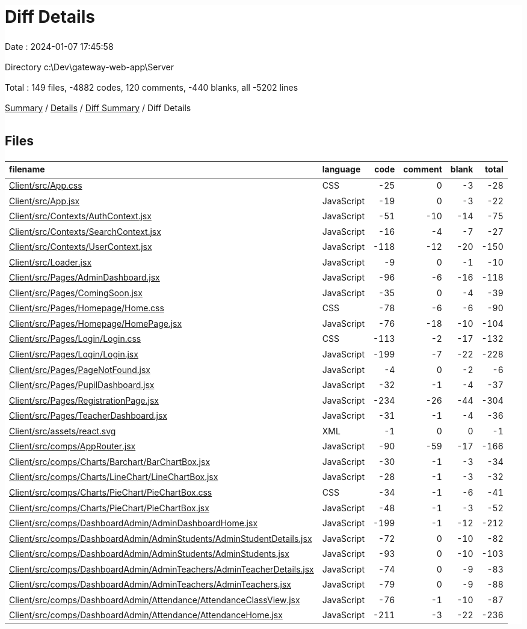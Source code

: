 # Diff Details

Date : 2024-01-07 17:45:58

Directory c:\\Dev\\gateway-web-app\\Server

Total : 149 files,  -4882 codes, 120 comments, -440 blanks, all -5202 lines

[Summary](results.md) / [Details](details.md) / [Diff Summary](diff.md) / Diff Details

## Files
| filename | language | code | comment | blank | total |
| :--- | :--- | ---: | ---: | ---: | ---: |
| [Client/src/App.css](/Client/src/App.css) | CSS | -25 | 0 | -3 | -28 |
| [Client/src/App.jsx](/Client/src/App.jsx) | JavaScript | -19 | 0 | -3 | -22 |
| [Client/src/Contexts/AuthContext.jsx](/Client/src/Contexts/AuthContext.jsx) | JavaScript | -51 | -10 | -14 | -75 |
| [Client/src/Contexts/SearchContext.jsx](/Client/src/Contexts/SearchContext.jsx) | JavaScript | -16 | -4 | -7 | -27 |
| [Client/src/Contexts/UserContext.jsx](/Client/src/Contexts/UserContext.jsx) | JavaScript | -118 | -12 | -20 | -150 |
| [Client/src/Loader.jsx](/Client/src/Loader.jsx) | JavaScript | -9 | 0 | -1 | -10 |
| [Client/src/Pages/AdminDashboard.jsx](/Client/src/Pages/AdminDashboard.jsx) | JavaScript | -96 | -6 | -16 | -118 |
| [Client/src/Pages/ComingSoon.jsx](/Client/src/Pages/ComingSoon.jsx) | JavaScript | -35 | 0 | -4 | -39 |
| [Client/src/Pages/Homepage/Home.css](/Client/src/Pages/Homepage/Home.css) | CSS | -78 | -6 | -6 | -90 |
| [Client/src/Pages/Homepage/HomePage.jsx](/Client/src/Pages/Homepage/HomePage.jsx) | JavaScript | -76 | -18 | -10 | -104 |
| [Client/src/Pages/Login/Login.css](/Client/src/Pages/Login/Login.css) | CSS | -113 | -2 | -17 | -132 |
| [Client/src/Pages/Login/Login.jsx](/Client/src/Pages/Login/Login.jsx) | JavaScript | -199 | -7 | -22 | -228 |
| [Client/src/Pages/PageNotFound.jsx](/Client/src/Pages/PageNotFound.jsx) | JavaScript | -4 | 0 | -2 | -6 |
| [Client/src/Pages/PupilDashboard.jsx](/Client/src/Pages/PupilDashboard.jsx) | JavaScript | -32 | -1 | -4 | -37 |
| [Client/src/Pages/RegistrationPage.jsx](/Client/src/Pages/RegistrationPage.jsx) | JavaScript | -234 | -26 | -44 | -304 |
| [Client/src/Pages/TeacherDashboard.jsx](/Client/src/Pages/TeacherDashboard.jsx) | JavaScript | -31 | -1 | -4 | -36 |
| [Client/src/assets/react.svg](/Client/src/assets/react.svg) | XML | -1 | 0 | 0 | -1 |
| [Client/src/comps/AppRouter.jsx](/Client/src/comps/AppRouter.jsx) | JavaScript | -90 | -59 | -17 | -166 |
| [Client/src/comps/Charts/Barchart/BarChartBox.jsx](/Client/src/comps/Charts/Barchart/BarChartBox.jsx) | JavaScript | -30 | -1 | -3 | -34 |
| [Client/src/comps/Charts/LineChart/LineChartBox.jsx](/Client/src/comps/Charts/LineChart/LineChartBox.jsx) | JavaScript | -28 | -1 | -3 | -32 |
| [Client/src/comps/Charts/PieChart/PieChartBox.css](/Client/src/comps/Charts/PieChart/PieChartBox.css) | CSS | -34 | -1 | -6 | -41 |
| [Client/src/comps/Charts/PieChart/PieChartBox.jsx](/Client/src/comps/Charts/PieChart/PieChartBox.jsx) | JavaScript | -48 | -1 | -3 | -52 |
| [Client/src/comps/DashboardAdmin/AdminDashboardHome.jsx](/Client/src/comps/DashboardAdmin/AdminDashboardHome.jsx) | JavaScript | -199 | -1 | -12 | -212 |
| [Client/src/comps/DashboardAdmin/AdminStudents/AdminStudentDetails.jsx](/Client/src/comps/DashboardAdmin/AdminStudents/AdminStudentDetails.jsx) | JavaScript | -72 | 0 | -10 | -82 |
| [Client/src/comps/DashboardAdmin/AdminStudents/AdminStudents.jsx](/Client/src/comps/DashboardAdmin/AdminStudents/AdminStudents.jsx) | JavaScript | -93 | 0 | -10 | -103 |
| [Client/src/comps/DashboardAdmin/AdminTeachers/AdminTeacherDetails.jsx](/Client/src/comps/DashboardAdmin/AdminTeachers/AdminTeacherDetails.jsx) | JavaScript | -74 | 0 | -9 | -83 |
| [Client/src/comps/DashboardAdmin/AdminTeachers/AdminTeachers.jsx](/Client/src/comps/DashboardAdmin/AdminTeachers/AdminTeachers.jsx) | JavaScript | -79 | 0 | -9 | -88 |
| [Client/src/comps/DashboardAdmin/Attendance/AttendanceClassView.jsx](/Client/src/comps/DashboardAdmin/Attendance/AttendanceClassView.jsx) | JavaScript | -76 | -1 | -10 | -87 |
| [Client/src/comps/DashboardAdmin/Attendance/AttendanceHome.jsx](/Client/src/comps/DashboardAdmin/Attendance/AttendanceHome.jsx) | JavaScript | -211 | -3 | -22 | -236 |